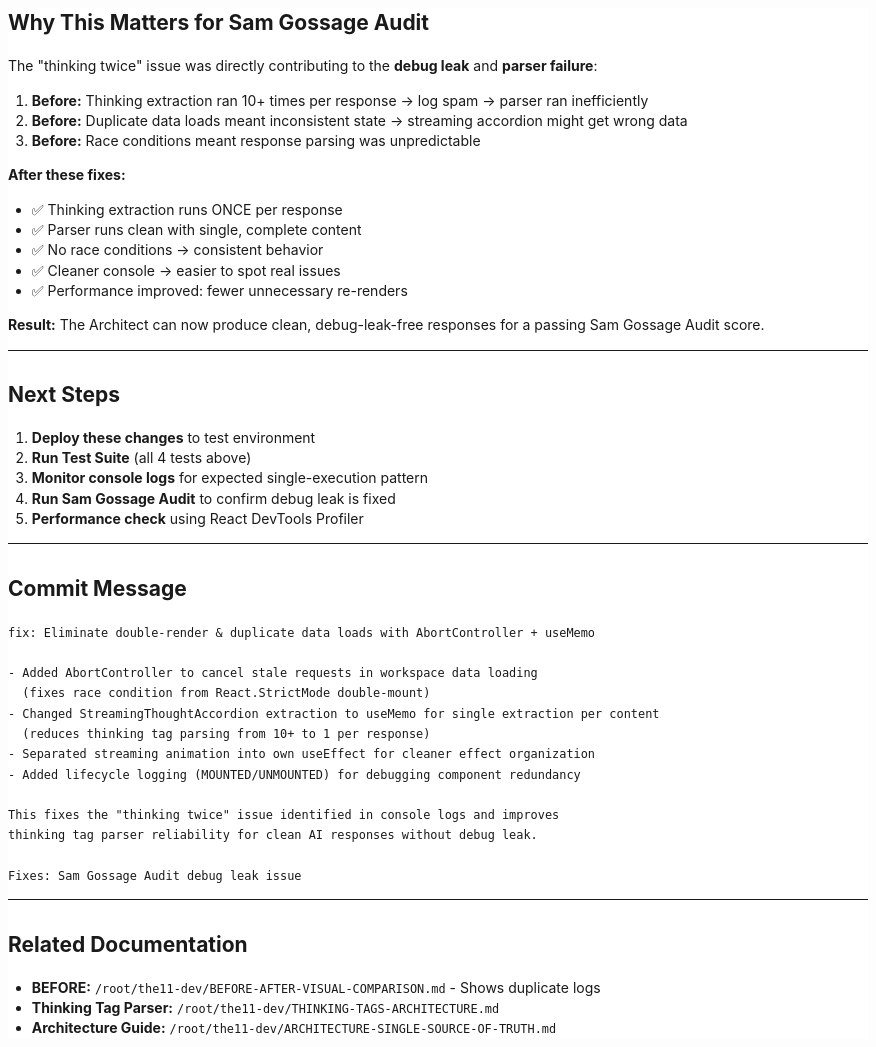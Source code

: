 
## Why This Matters for Sam Gossage Audit

The "thinking twice" issue was directly contributing to the **debug leak** and **parser failure**:

1. **Before:** Thinking extraction ran 10+ times per response → log spam → parser ran inefficiently
2. **Before:** Duplicate data loads meant inconsistent state → streaming accordion might get wrong data
3. **Before:** Race conditions meant response parsing was unpredictable

**After these fixes:**
- ✅ Thinking extraction runs ONCE per response
- ✅ Parser runs clean with single, complete content
- ✅ No race conditions → consistent behavior
- ✅ Cleaner console → easier to spot real issues
- ✅ Performance improved: fewer unnecessary re-renders

**Result:** The Architect can now produce clean, debug-leak-free responses for a passing Sam Gossage Audit score.

---

## Next Steps

1. **Deploy these changes** to test environment
2. **Run Test Suite** (all 4 tests above)
3. **Monitor console logs** for expected single-execution pattern
4. **Run Sam Gossage Audit** to confirm debug leak is fixed
5. **Performance check** using React DevTools Profiler

---

## Commit Message

```
fix: Eliminate double-render & duplicate data loads with AbortController + useMemo

- Added AbortController to cancel stale requests in workspace data loading
  (fixes race condition from React.StrictMode double-mount)
- Changed StreamingThoughtAccordion extraction to useMemo for single extraction per content
  (reduces thinking tag parsing from 10+ to 1 per response)
- Separated streaming animation into own useEffect for cleaner effect organization
- Added lifecycle logging (MOUNTED/UNMOUNTED) for debugging component redundancy

This fixes the "thinking twice" issue identified in console logs and improves
thinking tag parser reliability for clean AI responses without debug leak.

Fixes: Sam Gossage Audit debug leak issue
```

---

## Related Documentation

- **BEFORE:** `/root/the11-dev/BEFORE-AFTER-VISUAL-COMPARISON.md` - Shows duplicate logs
- **Thinking Tag Parser:** `/root/the11-dev/THINKING-TAGS-ARCHITECTURE.md`
- **Architecture Guide:** `/root/the11-dev/ARCHITECTURE-SINGLE-SOURCE-OF-TRUTH.md`
